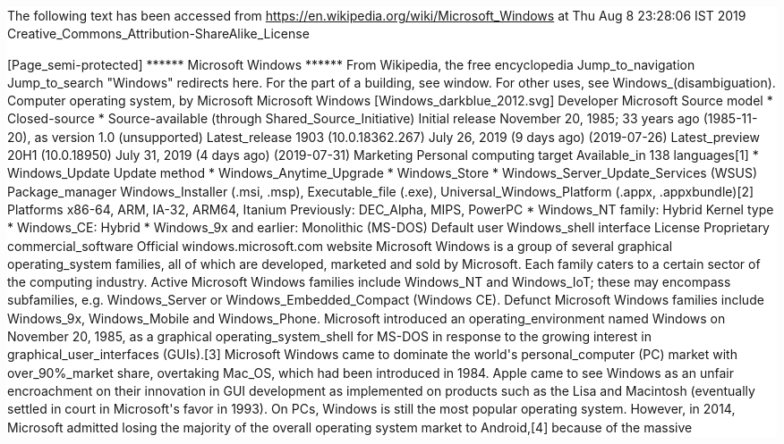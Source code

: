 The following text has been accessed from https://en.wikipedia.org/wiki/Microsoft_Windows at Thu Aug 8 23:28:06 IST 2019
Creative_Commons_Attribution-ShareAlike_License


















[Page_semi-protected]
****** Microsoft Windows ******
From Wikipedia, the free encyclopedia
Jump_to_navigation Jump_to_search
"Windows" redirects here. For the part of a building, see window. For other
uses, see Windows_(disambiguation).
Computer operating system, by Microsoft
                               Microsoft Windows
[Windows_darkblue_2012.svg]
Developer       Microsoft
Source model        * Closed-source
                    * Source-available (through Shared_Source_Initiative)
Initial release November 20, 1985; 33 years ago (1985-11-20), as version 1.0
                (unsupported)
Latest_release  1903 (10.0.18362.267) July 26, 2019 (9 days ago) (2019-07-26)
Latest_preview  20H1 (10.0.18950) July 31, 2019 (4 days ago) (2019-07-31)
Marketing       Personal computing
target
Available_in    138 languages[1]
                    * Windows_Update
Update method       * Windows_Anytime_Upgrade
                    * Windows_Store
                    * Windows_Server_Update_Services (WSUS)
Package_manager Windows_Installer (.msi, .msp), Executable_file (.exe),
                Universal_Windows_Platform (.appx, .appxbundle)[2]
Platforms       x86-64, ARM, IA-32, ARM64, Itanium
                Previously: DEC_Alpha, MIPS, PowerPC
                    * Windows_NT family: Hybrid
Kernel type         * Windows_CE: Hybrid
                    * Windows_9x and earlier: Monolithic (MS-DOS)
Default user    Windows_shell
interface
License         Proprietary commercial_software
Official        windows.microsoft.com
website
Microsoft Windows is a group of several graphical operating_system families,
all of which are developed, marketed and sold by Microsoft. Each family caters
to a certain sector of the computing industry. Active Microsoft Windows
families include Windows_NT and Windows_IoT; these may encompass subfamilies,
e.g. Windows_Server or Windows_Embedded_Compact (Windows CE). Defunct Microsoft
Windows families include Windows_9x, Windows_Mobile and Windows_Phone.
Microsoft introduced an operating_environment named Windows on November 20,
1985, as a graphical operating_system_shell for MS-DOS in response to the
growing interest in graphical_user_interfaces (GUIs).[3] Microsoft Windows came
to dominate the world's personal_computer (PC) market with over_90%_market
share, overtaking Mac_OS, which had been introduced in 1984. Apple came to see
Windows as an unfair encroachment on their innovation in GUI development as
implemented on products such as the Lisa and Macintosh (eventually settled in
court in Microsoft's favor in 1993). On PCs, Windows is still the most popular
operating system. However, in 2014, Microsoft admitted losing the majority of
the overall operating system market to Android,[4] because of the massive